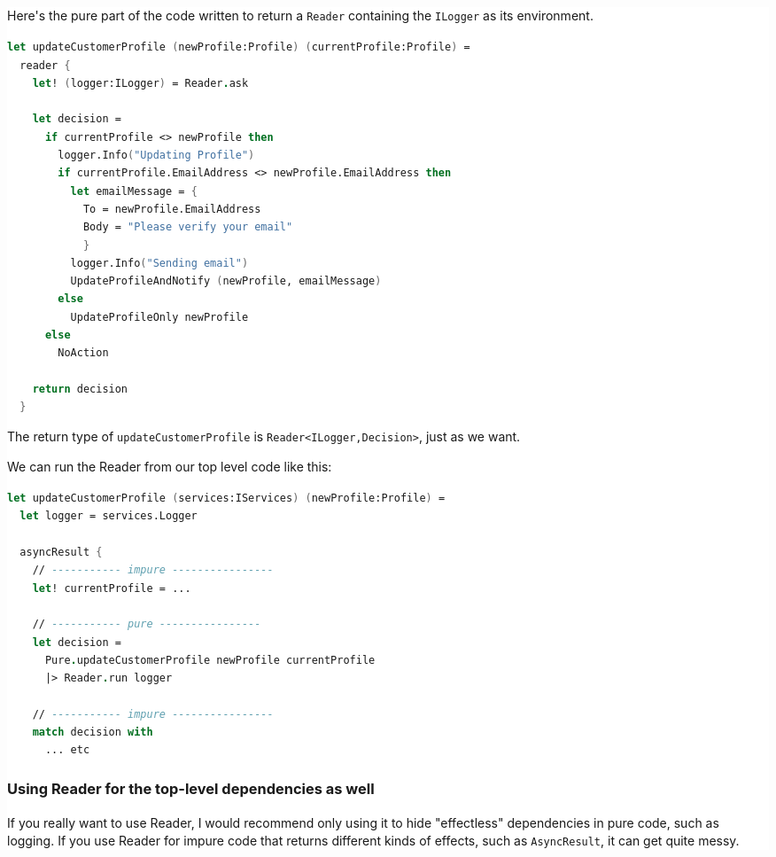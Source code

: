 Here's the pure part of the code written to return a `Reader` containing the `ILogger` as its
environment.

```fsharp
let updateCustomerProfile (newProfile:Profile) (currentProfile:Profile) =
  reader {
    let! (logger:ILogger) = Reader.ask

    let decision =
      if currentProfile <> newProfile then
        logger.Info("Updating Profile")
        if currentProfile.EmailAddress <> newProfile.EmailAddress then
          let emailMessage = {
            To = newProfile.EmailAddress
            Body = "Please verify your email"
            }
          logger.Info("Sending email")
          UpdateProfileAndNotify (newProfile, emailMessage)
        else
          UpdateProfileOnly newProfile
      else
        NoAction

    return decision
  }
```

The return type of `updateCustomerProfile` is `Reader<ILogger,Decision>`, just as we want.

We can run the Reader from our top level code like this:

```fsharp
let updateCustomerProfile (services:IServices) (newProfile:Profile) =
  let logger = services.Logger

  asyncResult {
    // ----------- impure ----------------
    let! currentProfile = ...

    // ----------- pure ----------------
    let decision =
      Pure.updateCustomerProfile newProfile currentProfile
      |> Reader.run logger

    // ----------- impure ----------------
    match decision with
      ... etc
```

### Using Reader for the top-level dependencies as well

If you really want to use Reader, I would recommend only using it to hide "effectless"
dependencies in pure code, such as logging. If you use Reader for impure code that
returns different kinds of effects, such as `AsyncResult`, it can get quite messy.
